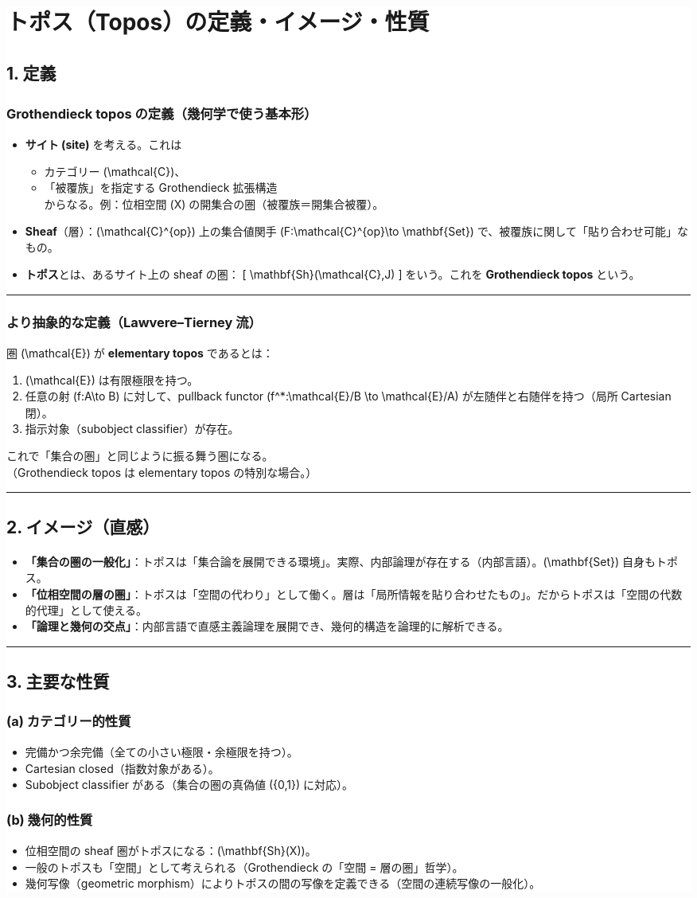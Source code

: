 
# トポス（Topos）の定義・イメージ・性質

## 1. 定義

### Grothendieck topos の定義（幾何学で使う基本形）
- **サイト (site)** を考える。これは  
  - カテゴリー \(\mathcal{C}\)、  
  - 「被覆族」を指定する Grothendieck 拡張構造  
からなる。例：位相空間 \(X\) の開集合の圏（被覆族＝開集合被覆）。

- **Sheaf**（層）：\(\mathcal{C}^{op}\) 上の集合値関手 \(F:\mathcal{C}^{op}\to \mathbf{Set}\) で、被覆族に関して「貼り合わせ可能」なもの。

- **トポス**とは、あるサイト上の sheaf の圏：
\[
\mathbf{Sh}(\mathcal{C},J)
\]
をいう。これを **Grothendieck topos** という。

---

### より抽象的な定義（Lawvere–Tierney 流）
圏 \(\mathcal{E}\) が **elementary topos** であるとは：
1. \(\mathcal{E}\) は有限極限を持つ。
2. 任意の射 \(f:A\to B\) に対して、pullback functor \(f^*:\mathcal{E}/B \to \mathcal{E}/A\) が左随伴と右随伴を持つ（局所 Cartesian 閉）。
3. 指示対象（subobject classifier）が存在。

これで「集合の圏」と同じように振る舞う圏になる。  
（Grothendieck topos は elementary topos の特別な場合。）

---

## 2. イメージ（直感）

- **「集合の圏の一般化」**：トポスは「集合論を展開できる環境」。実際、内部論理が存在する（内部言語）。\(\mathbf{Set}\) 自身もトポス。
- **「位相空間の層の圏」**：トポスは「空間の代わり」として働く。層は「局所情報を貼り合わせたもの」。だからトポスは「空間の代数的代理」として使える。
- **「論理と幾何の交点」**：内部言語で直感主義論理を展開でき、幾何的構造を論理的に解析できる。

---

## 3. 主要な性質

### (a) カテゴリー的性質
- 完備かつ余完備（全ての小さい極限・余極限を持つ）。
- Cartesian closed（指数対象がある）。
- Subobject classifier がある（集合の圏の真偽値 \(\{0,1\}\) に対応）。

### (b) 幾何的性質
- 位相空間の sheaf 圏がトポスになる：\(\mathbf{Sh}(X)\)。
- 一般のトポスも「空間」として考えられる（Grothendieck の「空間 = 層の圏」哲学）。
- 幾何写像（geometric morphism）によりトポスの間の写像を定義できる（空間の連続写像の一般化）。
